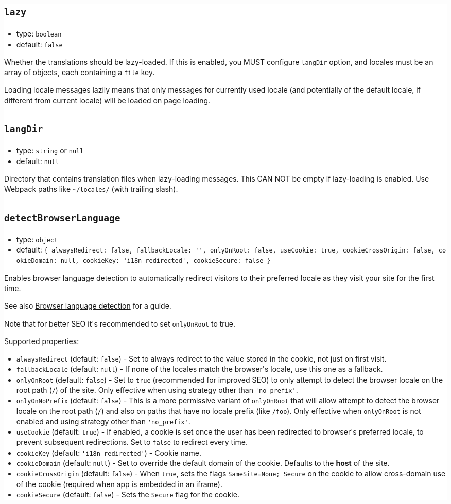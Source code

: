 ## `lazy`

- type: `boolean`
- default: `false`

Whether the translations should be lazy-loaded. If this is enabled, you MUST configure `langDir` option, and locales must be an array of objects, each containing a `file` key.

Loading locale messages lazily means that only messages for currently used locale (and potentially of the default locale, if different from current locale) will be loaded on page loading.

## `langDir`

- type: `string` or `null`
- default: `null`

Directory that contains translation files when lazy-loading messages. This CAN NOT be empty if lazy-loading is enabled. Use Webpack paths like `~/locales/` (with trailing slash).

## `detectBrowserLanguage`

- type: `object`
- default: `{ alwaysRedirect: false, fallbackLocale: '', onlyOnRoot: false, useCookie: true, cookieCrossOrigin: false, cookieDomain: null, cookieKey: 'i18n_redirected', cookieSecure: false }`

Enables browser language detection to automatically redirect visitors to their preferred locale as they visit your site for the first time.

See also [Browser language detection](/browser-language-detection) for a guide.

<alert type="info">

Note that for better SEO it's recommended to set `onlyOnRoot` to true.

</alert>

Supported properties:
- `alwaysRedirect` (default: `false`) - Set to always redirect to the value stored in the cookie, not just on first visit.
- `fallbackLocale` (default: `null`) - If none of the locales match the browser's locale, use this one as a fallback.
- `onlyOnRoot` (default: `false`) - Set to `true` (recommended for improved SEO) to only attempt to detect the browser locale on the root path (`/`) of the site. Only effective when using strategy other than `'no_prefix'`.
- `onlyOnNoPrefix` (default: `false`) - This is a more permissive variant of `onlyOnRoot` that will allow attempt to detect the browser locale on the root path (`/`) and also on paths that have no locale prefix (like `/foo`). Only effective when `onlyOnRoot` is not enabled and using strategy other than `'no_prefix'`.
- `useCookie` (default: `true`) - If enabled, a cookie is set once the user has been redirected to browser's preferred locale, to prevent subsequent redirections. Set to `false` to redirect every time.
- `cookieKey` (default: `'i18n_redirected'`) - Cookie name.
- `cookieDomain` (default: `null`) - Set to override the default domain of the cookie. Defaults to the **host** of the site.
- `cookieCrossOrigin` (default: `false`) - When `true`, sets the flags `SameSite=None; Secure` on the cookie to allow cross-domain use of the cookie (required when app is embedded in an iframe).
- `cookieSecure` (default: `false`) - Sets the `Secure` flag for the cookie.

